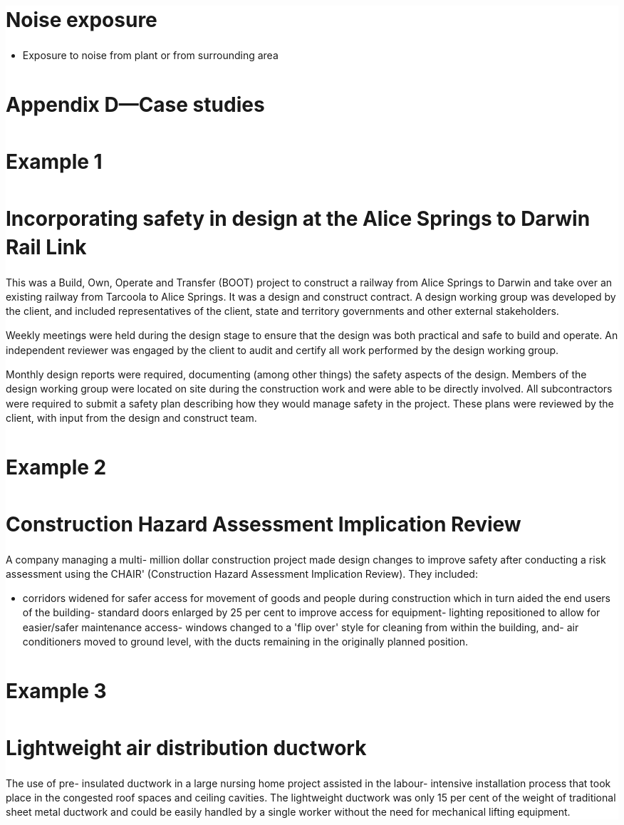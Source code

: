 # Noise exposure

- Exposure to noise from plant or from surrounding area

# Appendix D—Case studies

# Example 1

# Incorporating safety in design at the Alice Springs to Darwin Rail Link

This was a Build, Own, Operate and Transfer (BOOT) project to construct a railway from Alice Springs to Darwin and take over an existing railway from Tarcoola to Alice Springs. It was a design and construct contract. A design working group was developed by the client, and included representatives of the client, state and territory governments and other external stakeholders.

Weekly meetings were held during the design stage to ensure that the design was both practical and safe to build and operate. An independent reviewer was engaged by the client to audit and certify all work performed by the design working group.

Monthly design reports were required, documenting (among other things) the safety aspects of the design. Members of the design working group were located on site during the construction work and were able to be directly involved. All subcontractors were required to submit a safety plan describing how they would manage safety in the project. These plans were reviewed by the client, with input from the design and construct team.

# Example 2

# Construction Hazard Assessment Implication Review

A company managing a multi- million dollar construction project made design changes to improve safety after conducting a risk assessment using the CHAIR' (Construction Hazard Assessment Implication Review). They included:

- corridors widened for safer access for movement of goods and people during construction which in turn aided the end users of the building- standard doors enlarged by 25 per cent to improve access for equipment- lighting repositioned to allow for easier/safer maintenance access- windows changed to a 'flip over' style for cleaning from within the building, and- air conditioners moved to ground level, with the ducts remaining in the originally planned position.

# Example 3

# Lightweight air distribution ductwork

The use of pre- insulated ductwork in a large nursing home project assisted in the labour- intensive installation process that took place in the congested roof spaces and ceiling cavities. The lightweight ductwork was only 15 per cent of the weight of traditional sheet metal ductwork and could be easily handled by a single worker without the need for mechanical lifting equipment.

